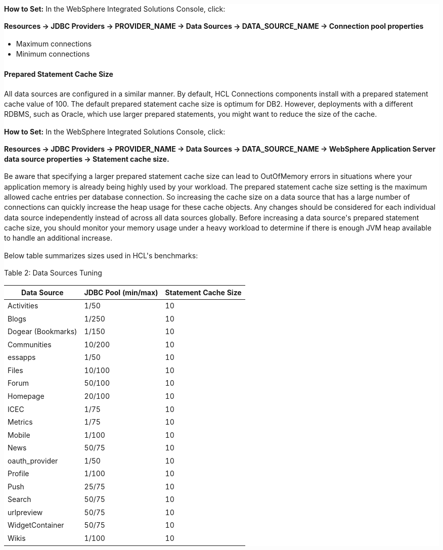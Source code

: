 **How to Set:** In the WebSphere Integrated Solutions Console, click:

**Resources → JDBC Providers → PROVIDER_NAME → Data Sources → DATA_SOURCE_NAME → Connection pool properties**

- Maximum connections
- Minimum connections

#### Prepared Statement Cache Size

All data sources are configured in a similar manner. By default, HCL Connections components install with a prepared statement cache value of 100. The default prepared statement cache size is optimum for DB2. However, deployments with a different RDBMS, such as Oracle, which use larger prepared statements, you might want to reduce the size of the cache.

**How to Set:** In the WebSphere Integrated Solutions Console, click:

**Resources → JDBC Providers → PROVIDER_NAME → Data Sources → DATA_SOURCE_NAME → WebSphere Application Server data source properties → Statement cache size.**

Be aware that specifying a larger prepared statement cache size can lead to OutOfMemory errors in situations where your application memory is already being highly used by your workload. The prepared statement cache size setting is the maximum allowed cache entries per database connection. So increasing the cache size on a data source that has a large number of connections can quickly increase the heap usage for these cache objects. Any changes should be considered for each individual data source independently instead of across all data sources globally. Before increasing a data source's prepared statement cache size, you should monitor your memory usage under a heavy workload to determine if there is enough JVM heap available to handle an additional increase.

Below table summarizes sizes used in HCL's benchmarks:

Table 2: <span id="DST">Data Sources Tuning</span>

| **Data Source** | **JDBC Pool (min/max)** | **Statement Cache Size** |
| --- | --- | --- |
| Activities | 1/50 | 10 |
| Blogs | 1/250 | 10 |
| Dogear (Bookmarks) | 1/150 | 10 |
| Communities | 10/200 | 10 |
| essapps | 1/50 | 10 |
| Files | 10/100| 10 |
| Forum| 50/100 | 10 |
| Homepage| 20/100 | 10 |
| ICEC | 1/75| 10 |
| Metrics | 1/75 | 10 |
| Mobile | 1/100 | 10 |
| News | 50/75 | 10 |
| oauth_provider | 1/50 | 10 |
| Profile | 1/100 | 10 |
| Push | 25/75 | 10 |
| Search | 50/75 | 10 |
| urlpreview | 50/75 | 10 |
| WidgetContainer | 50/75 | 10 |
| Wikis | 1/100 | 10 |
